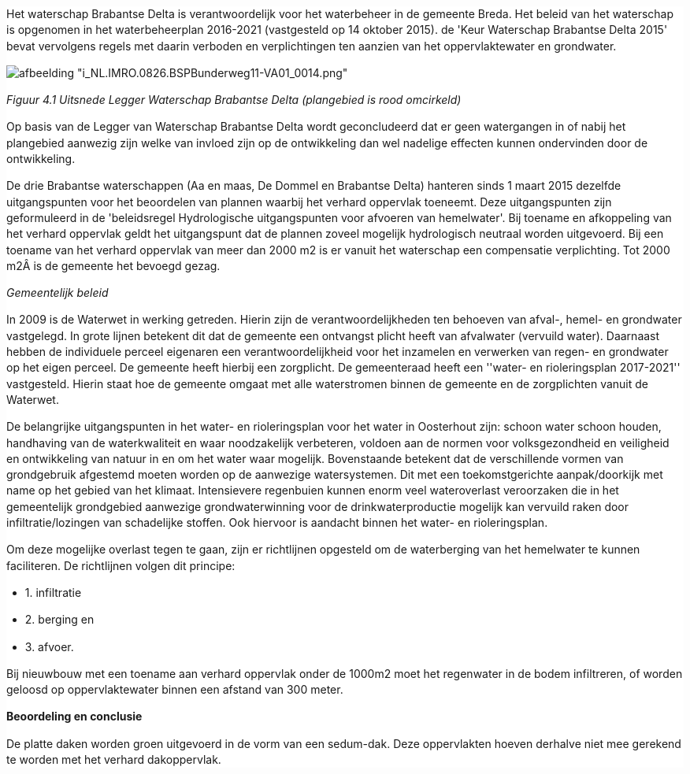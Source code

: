 Het waterschap Brabantse Delta is verantwoordelijk voor het waterbeheer in de gemeente Breda. Het beleid van het waterschap is opgenomen in het waterbeheerplan 2016\-2021 (vastgesteld op 14 oktober 2015\). de 'Keur Waterschap Brabantse Delta 2015' bevat vervolgens regels met daarin verboden en verplichtingen ten aanzien van het oppervlaktewater en grondwater.

![afbeelding "i_NL.IMRO.0826.BSPBunderweg11-VA01_0014.png"](i_NL.IMRO.0826.BSPBunderweg11-VA01_0014.png)

*Figuur 4\.1 Uitsnede Legger Waterschap Brabantse Delta (plangebied is rood omcirkeld)*

Op basis van de Legger van Waterschap Brabantse Delta wordt geconcludeerd dat er geen watergangen in of nabij het plangebied aanwezig zijn welke van invloed zijn op de ontwikkeling dan wel nadelige effecten kunnen ondervinden door de ontwikkeling.

De drie Brabantse waterschappen (Aa en maas, De Dommel en Brabantse Delta) hanteren sinds 1 maart 2015 dezelfde uitgangspunten voor het beoordelen van plannen waarbij het verhard oppervlak toeneemt. Deze uitgangspunten zijn geformuleerd in de 'beleidsregel Hydrologische uitgangspunten voor afvoeren van hemelwater'. Bij toename en afkoppeling van het verhard oppervlak geldt het uitgangspunt dat de plannen zoveel mogelijk hydrologisch neutraal worden uitgevoerd. Bij een toename van het verhard oppervlak van meer dan 2000 m2 is er vanuit het waterschap een compensatie verplichting. Tot 2000 m2Â is de gemeente het bevoegd gezag.

*Gemeentelijk beleid*

In 2009 is de Waterwet in werking getreden. Hierin zijn de verantwoordelijkheden ten behoeven van afval\-, hemel\- en grondwater vastgelegd. In grote lijnen betekent dit dat de gemeente een ontvangst plicht heeft van afvalwater (vervuild water). Daarnaast hebben de individuele perceel eigenaren een verantwoordelijkheid voor het inzamelen en verwerken van regen\- en grondwater op het eigen perceel. De gemeente heeft hierbij een zorgplicht. De gemeenteraad heeft een ''water\- en rioleringsplan 2017\-2021'' vastgesteld. Hierin staat hoe de gemeente omgaat met alle waterstromen binnen de gemeente en de zorgplichten vanuit de Waterwet.

De belangrijke uitgangspunten in het water\- en rioleringsplan voor het water in Oosterhout zijn: schoon water schoon houden, handhaving van de waterkwaliteit en waar noodzakelijk verbeteren, voldoen aan de normen voor volksgezondheid en veiligheid en ontwikkeling van natuur in en om het water waar mogelijk. Bovenstaande betekent dat de verschillende vormen van grondgebruik afgestemd moeten worden op de aanwezige watersystemen. Dit met een toekomstgerichte aanpak/doorkijk met name op het gebied van het klimaat. Intensievere regenbuien kunnen enorm veel wateroverlast veroorzaken die in het gemeentelijk grondgebied aanwezige grondwaterwinning voor de drinkwaterproductie mogelijk kan vervuild raken door infiltratie/lozingen van schadelijke stoffen. Ook hiervoor is aandacht binnen het water\- en rioleringsplan.

Om deze mogelijke overlast tegen te gaan, zijn er richtlijnen opgesteld om de waterberging van het hemelwater te kunnen faciliteren. De richtlijnen volgen dit principe:

* 1\. infiltratie

* 2\. berging en

* 3\. afvoer.

Bij nieuwbouw met een toename aan verhard oppervlak onder de 1000m2 moet het regenwater in de bodem infiltreren, of worden geloosd op oppervlaktewater binnen een afstand van 300 meter.

**Beoordeling en conclusie**

De platte daken worden groen uitgevoerd in de vorm van een sedum\-dak. Deze oppervlakten hoeven derhalve niet mee gerekend te worden met het verhard dakoppervlak.
